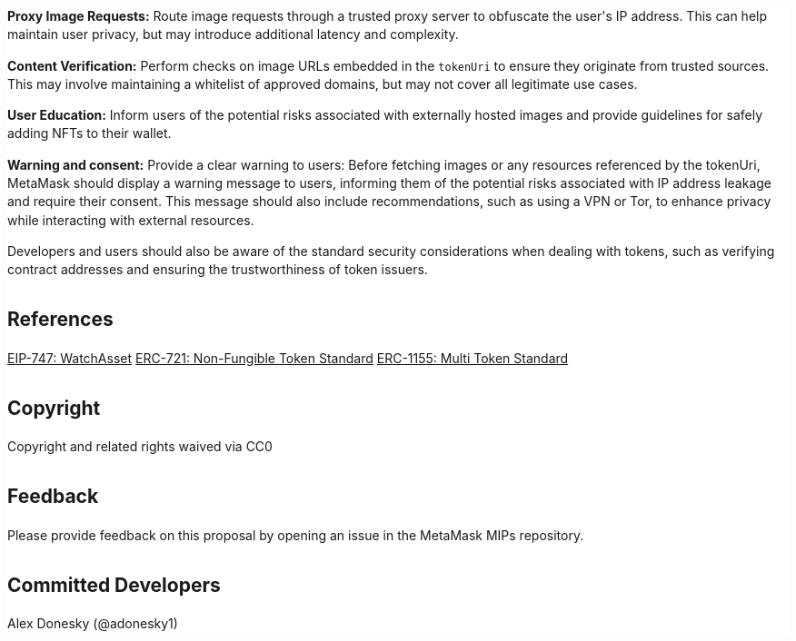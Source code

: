 **Proxy Image Requests:** Route image requests through a trusted proxy server to obfuscate the user's IP address. This can help maintain user privacy, but may introduce additional latency and complexity.

**Content Verification:** Perform checks on image URLs embedded in the `tokenUri` to ensure they originate from trusted sources. This may involve maintaining a whitelist of approved domains, but may not cover all legitimate use cases.

**User Education:** Inform users of the potential risks associated with externally hosted images and provide guidelines for safely adding NFTs to their wallet.

**Warning and consent:** Provide a clear warning to users: Before fetching images or any resources referenced by the tokenUri, MetaMask should display a warning message to users, informing them of the potential risks associated with IP address leakage and require their consent. This message should also include recommendations, such as using a VPN or Tor, to enhance privacy while interacting with external resources.


Developers and users should also be aware of the standard security considerations when dealing with tokens, such as verifying contract addresses and ensuring the trustworthiness of token issuers.

## References
[EIP-747: WatchAsset](https://eips.ethereum.org/EIPS/eip-747)
[ERC-721: Non-Fungible Token Standard](https://eips.ethereum.org/EIPS/eip-721)
[ERC-1155: Multi Token Standard](https://eips.ethereum.org/EIPS/eip-1155)

## Copyright
Copyright and related rights waived via CC0

## Feedback
Please provide feedback on this proposal by opening an issue in the MetaMask MIPs repository.

## Committed Developers
Alex Donesky (@adonesky1)




